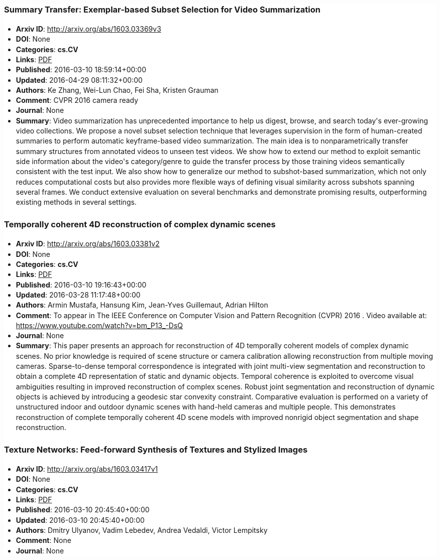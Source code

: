 

### Summary Transfer: Exemplar-based Subset Selection for Video Summarization
- **Arxiv ID**: http://arxiv.org/abs/1603.03369v3
- **DOI**: None
- **Categories**: **cs.CV**
- **Links**: [PDF](http://arxiv.org/pdf/1603.03369v3)
- **Published**: 2016-03-10 18:59:14+00:00
- **Updated**: 2016-04-29 08:11:32+00:00
- **Authors**: Ke Zhang, Wei-Lun Chao, Fei Sha, Kristen Grauman
- **Comment**: CVPR 2016 camera ready
- **Journal**: None
- **Summary**: Video summarization has unprecedented importance to help us digest, browse, and search today's ever-growing video collections. We propose a novel subset selection technique that leverages supervision in the form of human-created summaries to perform automatic keyframe-based video summarization. The main idea is to nonparametrically transfer summary structures from annotated videos to unseen test videos. We show how to extend our method to exploit semantic side information about the video's category/genre to guide the transfer process by those training videos semantically consistent with the test input. We also show how to generalize our method to subshot-based summarization, which not only reduces computational costs but also provides more flexible ways of defining visual similarity across subshots spanning several frames. We conduct extensive evaluation on several benchmarks and demonstrate promising results, outperforming existing methods in several settings.



### Temporally coherent 4D reconstruction of complex dynamic scenes
- **Arxiv ID**: http://arxiv.org/abs/1603.03381v2
- **DOI**: None
- **Categories**: **cs.CV**
- **Links**: [PDF](http://arxiv.org/pdf/1603.03381v2)
- **Published**: 2016-03-10 19:16:43+00:00
- **Updated**: 2016-03-28 11:17:48+00:00
- **Authors**: Armin Mustafa, Hansung Kim, Jean-Yves Guillemaut, Adrian Hilton
- **Comment**: To appear in The IEEE Conference on Computer Vision and Pattern
  Recognition (CVPR) 2016 . Video available at:
  https://www.youtube.com/watch?v=bm_P13_-DsQ
- **Journal**: None
- **Summary**: This paper presents an approach for reconstruction of 4D temporally coherent models of complex dynamic scenes. No prior knowledge is required of scene structure or camera calibration allowing reconstruction from multiple moving cameras. Sparse-to-dense temporal correspondence is integrated with joint multi-view segmentation and reconstruction to obtain a complete 4D representation of static and dynamic objects. Temporal coherence is exploited to overcome visual ambiguities resulting in improved reconstruction of complex scenes. Robust joint segmentation and reconstruction of dynamic objects is achieved by introducing a geodesic star convexity constraint. Comparative evaluation is performed on a variety of unstructured indoor and outdoor dynamic scenes with hand-held cameras and multiple people. This demonstrates reconstruction of complete temporally coherent 4D scene models with improved nonrigid object segmentation and shape reconstruction.



### Texture Networks: Feed-forward Synthesis of Textures and Stylized Images
- **Arxiv ID**: http://arxiv.org/abs/1603.03417v1
- **DOI**: None
- **Categories**: **cs.CV**
- **Links**: [PDF](http://arxiv.org/pdf/1603.03417v1)
- **Published**: 2016-03-10 20:45:40+00:00
- **Updated**: 2016-03-10 20:45:40+00:00
- **Authors**: Dmitry Ulyanov, Vadim Lebedev, Andrea Vedaldi, Victor Lempitsky
- **Comment**: None
- **Journal**: None